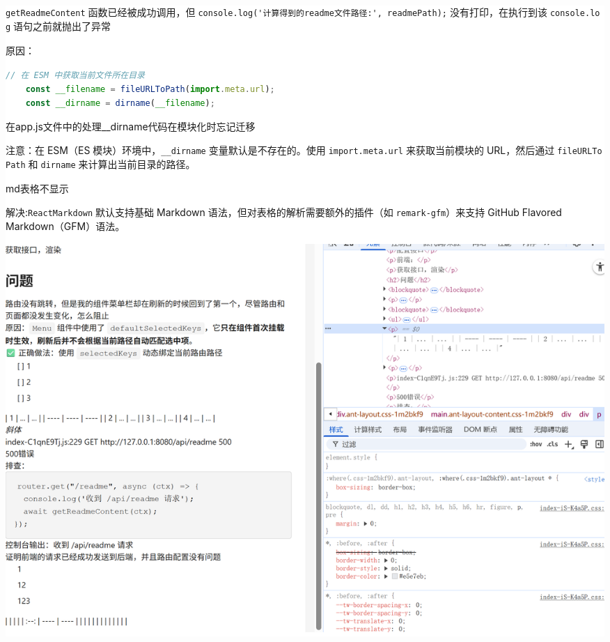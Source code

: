 `getReadmeContent` 函数已经被成功调用，但 `console.log('计算得到的readme文件路径:', readmePath);` 没有打印，在执行到该 `console.log` 语句之前就抛出了异常

原因：

```js
// 在 ESM 中获取当前文件所在目录
    const __filename = fileURLToPath(import.meta.url);
    const __dirname = dirname(__filename);
```

在app.js文件中的处理__dirname代码在模块化时忘记迁移

注意：在 ESM（ES 模块）环境中，`__dirname` 变量默认是不存在的。使用 `import.meta.url` 来获取当前模块的 URL，然后通过 `fileURLToPath` 和 `dirname` 来计算出当前目录的路径。







md表格不显示

解决:`ReactMarkdown` 默认支持基础 Markdown 语法，但对表格的解析需要额外的插件（如 `remark-gfm`）来支持 GitHub Flavored Markdown（GFM）语法。

![image-20250513104034597](img/image-20250513104034597.png)

